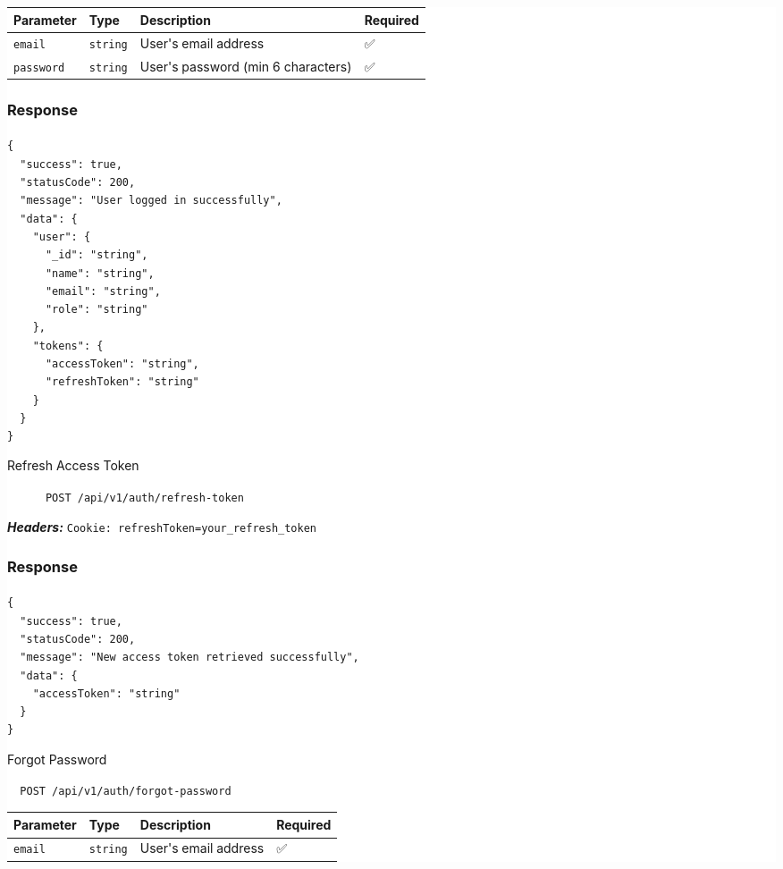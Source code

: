 | Parameter | Type     | Description                |Required|
| :-------- | :------- | :------------------------- |-----------|
| `email` | `string` | User's email address |✅|
| `password` | `string` | User's password (min 6 characters)	 |✅|

### Response
```http
{
  "success": true,
  "statusCode": 200,
  "message": "User logged in successfully",
  "data": {
    "user": {
      "_id": "string",
      "name": "string",
      "email": "string",
      "role": "string"
    },
    "tokens": {
      "accessToken": "string",
      "refreshToken": "string"
    }
  }
}
```


Refresh Access Token

```http
      POST /api/v1/auth/refresh-token
```
***Headers:***
```Cookie: refreshToken=your_refresh_token```

### Response
```http
{
  "success": true,
  "statusCode": 200,
  "message": "New access token retrieved successfully",
  "data": {
    "accessToken": "string"
  }
}
```


Forgot Password

```
  POST /api/v1/auth/forgot-password
  ```
| Parameter | Type     | Description                |Required|
| :-------- | :------- | :------------------------- |-----------|
| `email` | `string` | User's email address |✅|
